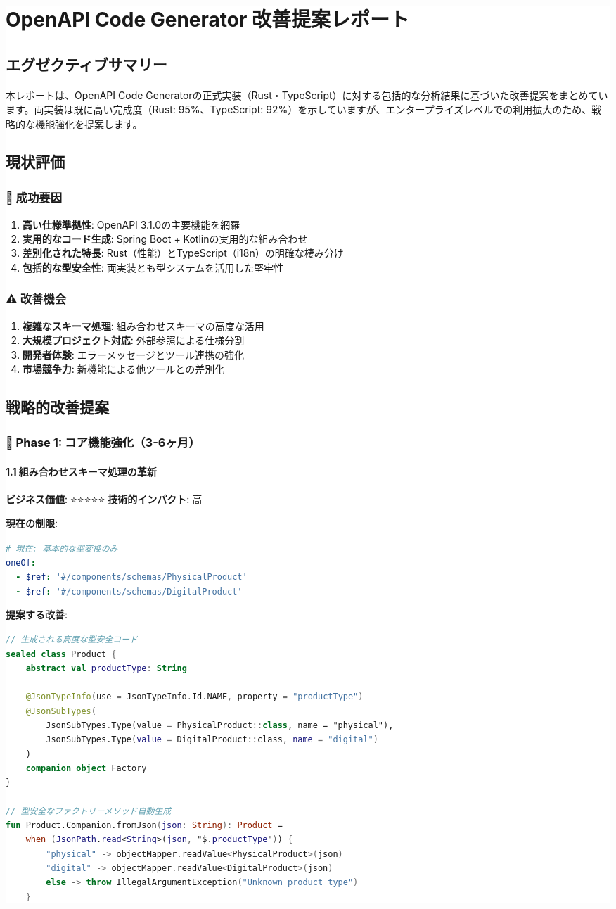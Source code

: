 # OpenAPI Code Generator 改善提案レポート

## エグゼクティブサマリー

本レポートは、OpenAPI Code Generatorの正式実装（Rust・TypeScript）に対する包括的な分析結果に基づいた改善提案をまとめています。両実装は既に高い完成度（Rust: 95%、TypeScript: 92%）を示していますが、エンタープライズレベルでの利用拡大のため、戦略的な機能強化を提案します。

## 現状評価

### 🎯 成功要因
1. **高い仕様準拠性**: OpenAPI 3.1.0の主要機能を網羅
2. **実用的なコード生成**: Spring Boot + Kotlinの実用的な組み合わせ
3. **差別化された特長**: Rust（性能）とTypeScript（i18n）の明確な棲み分け
4. **包括的な型安全性**: 両実装とも型システムを活用した堅牢性

### ⚠️ 改善機会
1. **複雑なスキーマ処理**: 組み合わせスキーマの高度な活用
2. **大規模プロジェクト対応**: 外部参照による仕様分割
3. **開発者体験**: エラーメッセージとツール連携の強化
4. **市場競争力**: 新機能による他ツールとの差別化

## 戦略的改善提案

### 🚀 Phase 1: コア機能強化（3-6ヶ月）

#### 1.1 組み合わせスキーマ処理の革新
**ビジネス価値**: ⭐⭐⭐⭐⭐
**技術的インパクト**: 高

**現在の制限**:
```yaml
# 現在: 基本的な型変換のみ
oneOf:
  - $ref: '#/components/schemas/PhysicalProduct'
  - $ref: '#/components/schemas/DigitalProduct'
```

**提案する改善**:
```kotlin
// 生成される高度な型安全コード
sealed class Product {
    abstract val productType: String
    
    @JsonTypeInfo(use = JsonTypeInfo.Id.NAME, property = "productType")
    @JsonSubTypes(
        JsonSubTypes.Type(value = PhysicalProduct::class, name = "physical"),
        JsonSubTypes.Type(value = DigitalProduct::class, name = "digital")
    )
    companion object Factory
}

// 型安全なファクトリーメソッド自動生成
fun Product.Companion.fromJson(json: String): Product = 
    when (JsonPath.read<String>(json, "$.productType")) {
        "physical" -> objectMapper.readValue<PhysicalProduct>(json)
        "digital" -> objectMapper.readValue<DigitalProduct>(json)
        else -> throw IllegalArgumentException("Unknown product type")
    }
```
